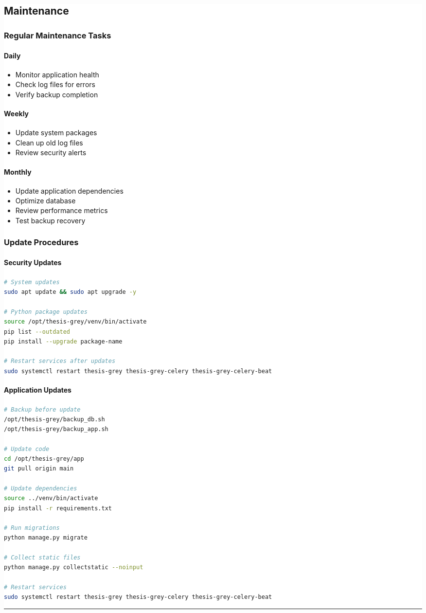 ## Maintenance

### Regular Maintenance Tasks

#### Daily
- Monitor application health
- Check log files for errors
- Verify backup completion

#### Weekly
- Update system packages
- Clean up old log files
- Review security alerts

#### Monthly
- Update application dependencies
- Optimize database
- Review performance metrics
- Test backup recovery

### Update Procedures

#### Security Updates
```bash
# System updates
sudo apt update && sudo apt upgrade -y

# Python package updates
source /opt/thesis-grey/venv/bin/activate
pip list --outdated
pip install --upgrade package-name

# Restart services after updates
sudo systemctl restart thesis-grey thesis-grey-celery thesis-grey-celery-beat
```

#### Application Updates
```bash
# Backup before update
/opt/thesis-grey/backup_db.sh
/opt/thesis-grey/backup_app.sh

# Update code
cd /opt/thesis-grey/app
git pull origin main

# Update dependencies
source ../venv/bin/activate
pip install -r requirements.txt

# Run migrations
python manage.py migrate

# Collect static files
python manage.py collectstatic --noinput

# Restart services
sudo systemctl restart thesis-grey thesis-grey-celery thesis-grey-celery-beat
```

---